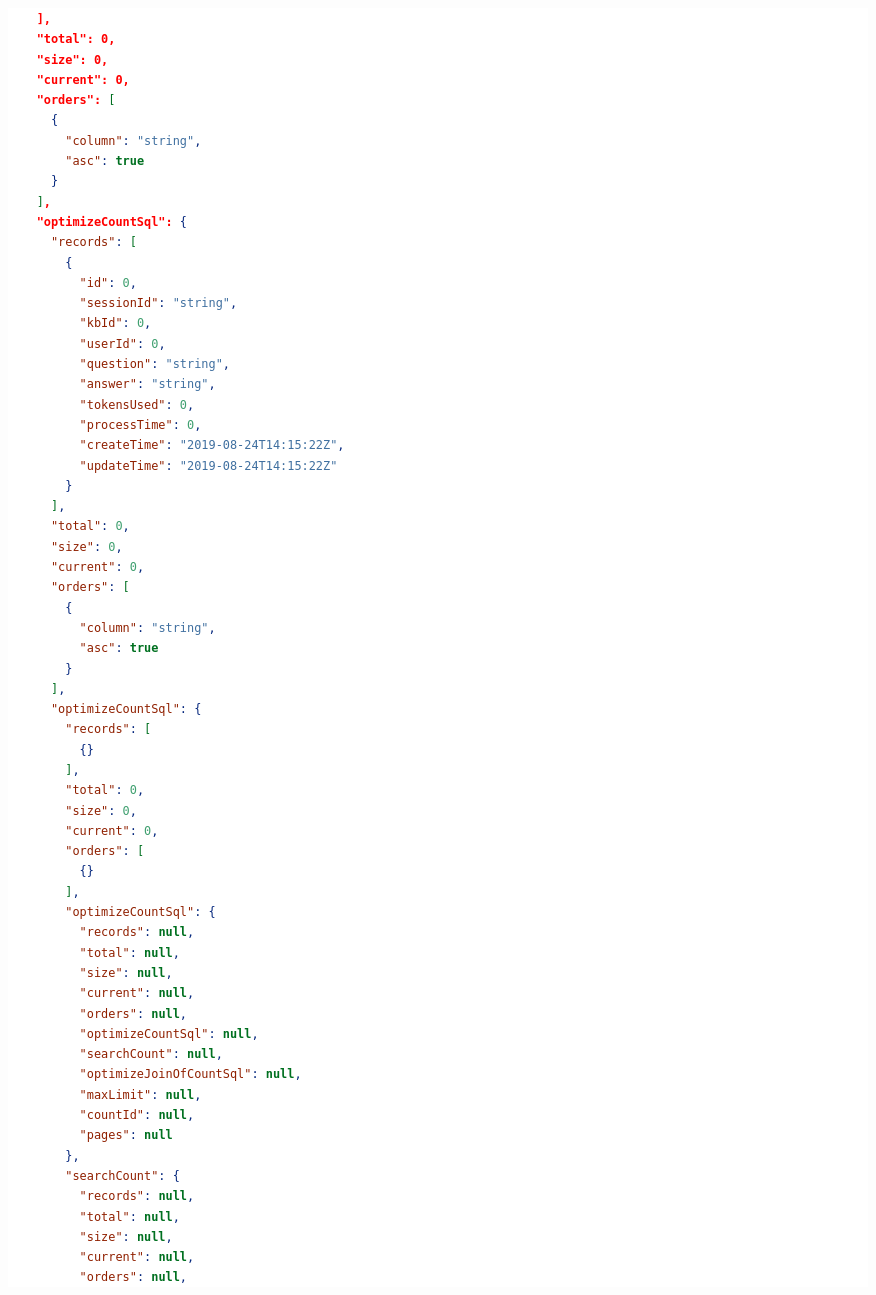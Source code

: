 ```json
    ],
    "total": 0,
    "size": 0,
    "current": 0,
    "orders": [
      {
        "column": "string",
        "asc": true
      }
    ],
    "optimizeCountSql": {
      "records": [
        {
          "id": 0,
          "sessionId": "string",
          "kbId": 0,
          "userId": 0,
          "question": "string",
          "answer": "string",
          "tokensUsed": 0,
          "processTime": 0,
          "createTime": "2019-08-24T14:15:22Z",
          "updateTime": "2019-08-24T14:15:22Z"
        }
      ],
      "total": 0,
      "size": 0,
      "current": 0,
      "orders": [
        {
          "column": "string",
          "asc": true
        }
      ],
      "optimizeCountSql": {
        "records": [
          {}
        ],
        "total": 0,
        "size": 0,
        "current": 0,
        "orders": [
          {}
        ],
        "optimizeCountSql": {
          "records": null,
          "total": null,
          "size": null,
          "current": null,
          "orders": null,
          "optimizeCountSql": null,
          "searchCount": null,
          "optimizeJoinOfCountSql": null,
          "maxLimit": null,
          "countId": null,
          "pages": null
        },
        "searchCount": {
          "records": null,
          "total": null,
          "size": null,
          "current": null,
          "orders": null,
```